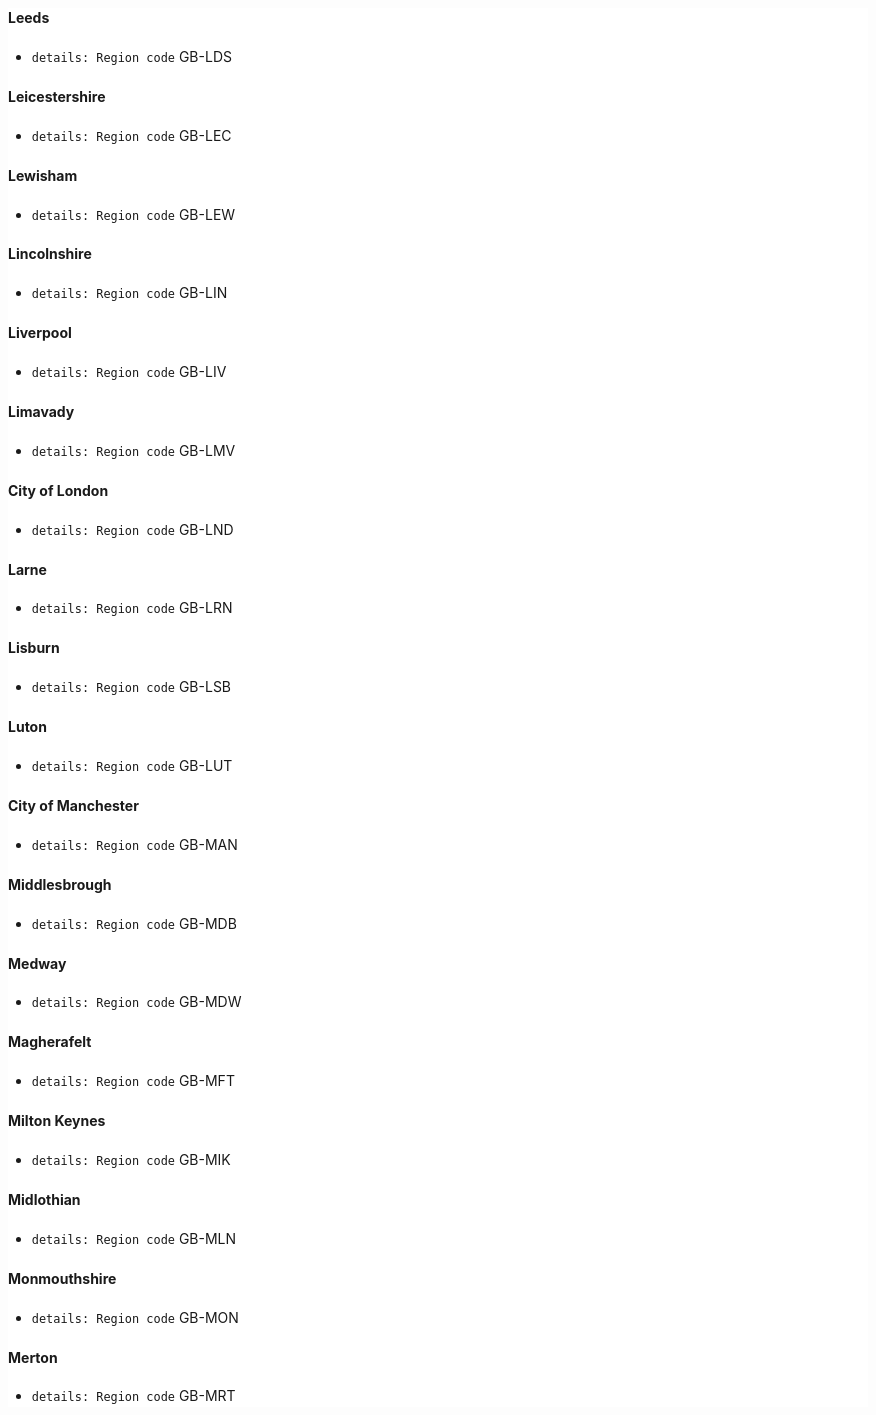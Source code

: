 #### Leeds
+ ```details: Region code``` GB-LDS

#### Leicestershire
+ ```details: Region code``` GB-LEC

#### Lewisham
+ ```details: Region code``` GB-LEW

#### Lincolnshire
+ ```details: Region code``` GB-LIN

#### Liverpool
+ ```details: Region code``` GB-LIV

#### Limavady
+ ```details: Region code``` GB-LMV

#### City of London
+ ```details: Region code``` GB-LND

#### Larne
+ ```details: Region code``` GB-LRN

#### Lisburn
+ ```details: Region code``` GB-LSB

#### Luton
+ ```details: Region code``` GB-LUT

#### City of Manchester
+ ```details: Region code``` GB-MAN

#### Middlesbrough
+ ```details: Region code``` GB-MDB

#### Medway
+ ```details: Region code``` GB-MDW

#### Magherafelt
+ ```details: Region code``` GB-MFT

#### Milton Keynes
+ ```details: Region code``` GB-MIK

#### Midlothian
+ ```details: Region code``` GB-MLN

#### Monmouthshire
+ ```details: Region code``` GB-MON

#### Merton
+ ```details: Region code``` GB-MRT
